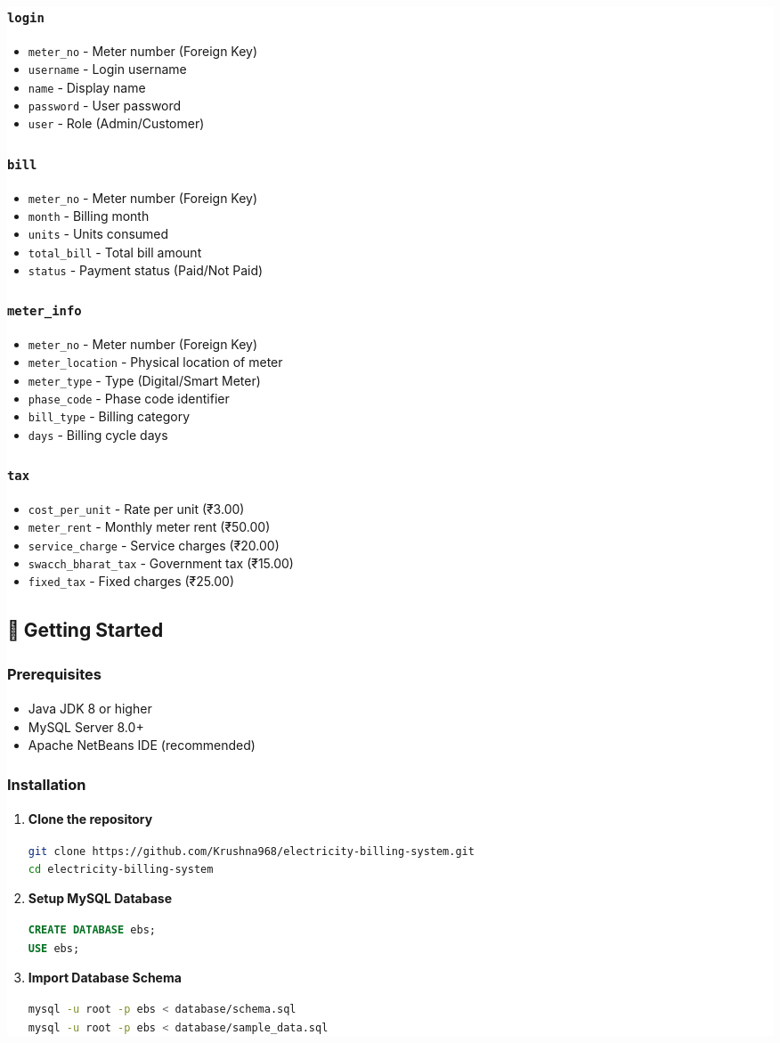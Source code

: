 ### `login`
- `meter_no` - Meter number (Foreign Key)
- `username` - Login username
- `name` - Display name
- `password` - User password
- `user` - Role (Admin/Customer)

### `bill`
- `meter_no` - Meter number (Foreign Key)
- `month` - Billing month
- `units` - Units consumed
- `total_bill` - Total bill amount
- `status` - Payment status (Paid/Not Paid)

### `meter_info`
- `meter_no` - Meter number (Foreign Key)
- `meter_location` - Physical location of meter
- `meter_type` - Type (Digital/Smart Meter)
- `phase_code` - Phase code identifier
- `bill_type` - Billing category
- `days` - Billing cycle days

### `tax`
- `cost_per_unit` - Rate per unit (₹3.00)
- `meter_rent` - Monthly meter rent (₹50.00)
- `service_charge` - Service charges (₹20.00)
- `swacch_bharat_tax` - Government tax (₹15.00)
- `fixed_tax` - Fixed charges (₹25.00)

## 🚀 Getting Started

### Prerequisites
- Java JDK 8 or higher
- MySQL Server 8.0+
- Apache NetBeans IDE (recommended)

### Installation

1. **Clone the repository**
   ```bash
   git clone https://github.com/Krushna968/electricity-billing-system.git
   cd electricity-billing-system
   ```

2. **Setup MySQL Database**
   ```sql
   CREATE DATABASE ebs;
   USE ebs;
   ```

3. **Import Database Schema**
   ```bash
   mysql -u root -p ebs < database/schema.sql
   mysql -u root -p ebs < database/sample_data.sql
   ```
